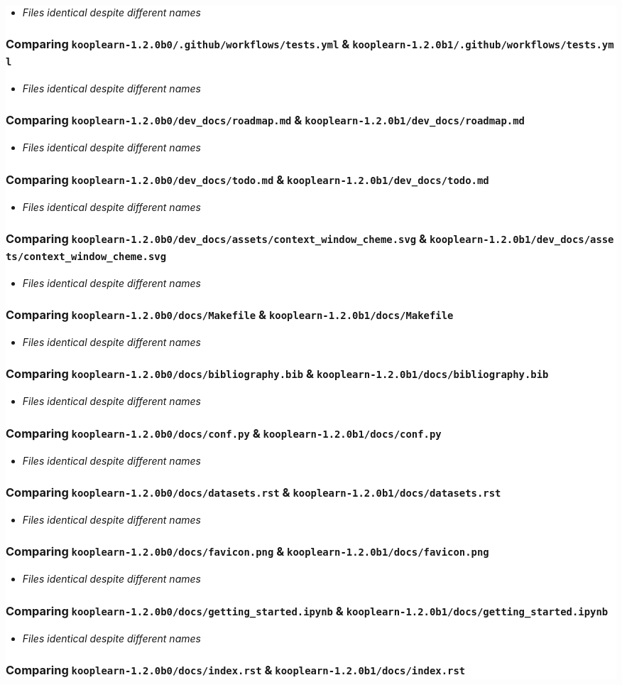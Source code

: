  * *Files identical despite different names*

### Comparing `kooplearn-1.2.0b0/.github/workflows/tests.yml` & `kooplearn-1.2.0b1/.github/workflows/tests.yml`

 * *Files identical despite different names*

### Comparing `kooplearn-1.2.0b0/dev_docs/roadmap.md` & `kooplearn-1.2.0b1/dev_docs/roadmap.md`

 * *Files identical despite different names*

### Comparing `kooplearn-1.2.0b0/dev_docs/todo.md` & `kooplearn-1.2.0b1/dev_docs/todo.md`

 * *Files identical despite different names*

### Comparing `kooplearn-1.2.0b0/dev_docs/assets/context_window_cheme.svg` & `kooplearn-1.2.0b1/dev_docs/assets/context_window_cheme.svg`

 * *Files identical despite different names*

### Comparing `kooplearn-1.2.0b0/docs/Makefile` & `kooplearn-1.2.0b1/docs/Makefile`

 * *Files identical despite different names*

### Comparing `kooplearn-1.2.0b0/docs/bibliography.bib` & `kooplearn-1.2.0b1/docs/bibliography.bib`

 * *Files identical despite different names*

### Comparing `kooplearn-1.2.0b0/docs/conf.py` & `kooplearn-1.2.0b1/docs/conf.py`

 * *Files identical despite different names*

### Comparing `kooplearn-1.2.0b0/docs/datasets.rst` & `kooplearn-1.2.0b1/docs/datasets.rst`

 * *Files identical despite different names*

### Comparing `kooplearn-1.2.0b0/docs/favicon.png` & `kooplearn-1.2.0b1/docs/favicon.png`

 * *Files identical despite different names*

### Comparing `kooplearn-1.2.0b0/docs/getting_started.ipynb` & `kooplearn-1.2.0b1/docs/getting_started.ipynb`

 * *Files identical despite different names*

### Comparing `kooplearn-1.2.0b0/docs/index.rst` & `kooplearn-1.2.0b1/docs/index.rst`

